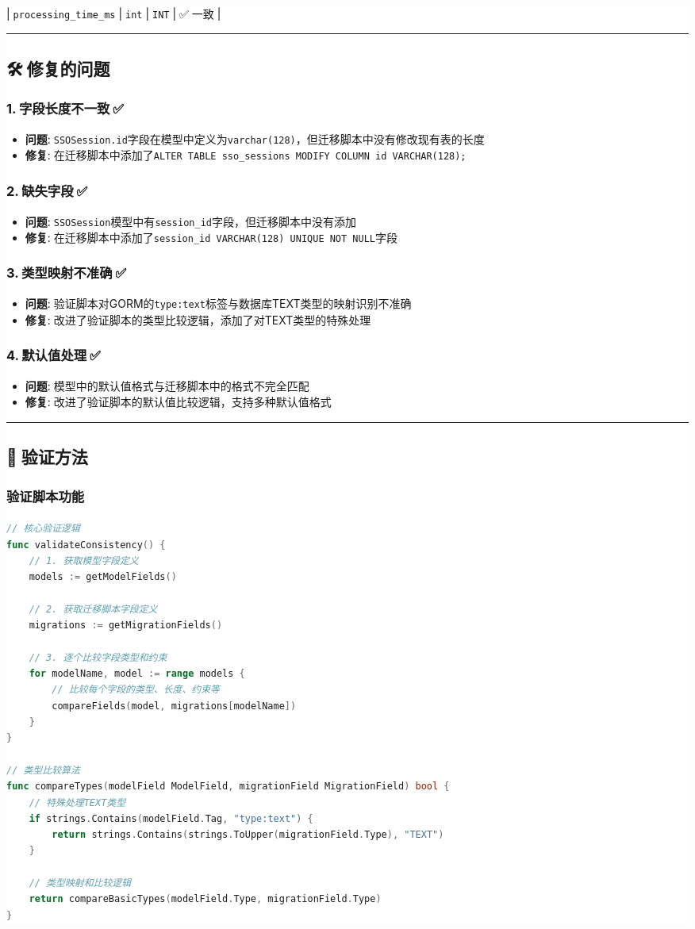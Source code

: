 | `processing_time_ms` | `int` | `INT` | ✅ 一致 |

---

## 🛠️ 修复的问题

### **1. 字段长度不一致** ✅
- **问题**: `SSOSession.id`字段在模型中定义为`varchar(128)`，但迁移脚本中没有修改现有表的长度
- **修复**: 在迁移脚本中添加了`ALTER TABLE sso_sessions MODIFY COLUMN id VARCHAR(128);`

### **2. 缺失字段** ✅
- **问题**: `SSOSession`模型中有`session_id`字段，但迁移脚本中没有添加
- **修复**: 在迁移脚本中添加了`session_id VARCHAR(128) UNIQUE NOT NULL`字段

### **3. 类型映射不准确** ✅
- **问题**: 验证脚本对GORM的`type:text`标签与数据库TEXT类型的映射识别不准确
- **修复**: 改进了验证脚本的类型比较逻辑，添加了对TEXT类型的特殊处理

### **4. 默认值处理** ✅
- **问题**: 模型中的默认值格式与迁移脚本中的格式不完全匹配
- **修复**: 改进了验证脚本的默认值比较逻辑，支持多种默认值格式

---

## 🎯 验证方法

### **验证脚本功能**
```go
// 核心验证逻辑
func validateConsistency() {
    // 1. 获取模型字段定义
    models := getModelFields()

    // 2. 获取迁移脚本字段定义
    migrations := getMigrationFields()

    // 3. 逐个比较字段类型和约束
    for modelName, model := range models {
        // 比较每个字段的类型、长度、约束等
        compareFields(model, migrations[modelName])
    }
}

// 类型比较算法
func compareTypes(modelField ModelField, migrationField MigrationField) bool {
    // 特殊处理TEXT类型
    if strings.Contains(modelField.Tag, "type:text") {
        return strings.Contains(strings.ToUpper(migrationField.Type), "TEXT")
    }

    // 类型映射和比较逻辑
    return compareBasicTypes(modelField.Type, migrationField.Type)
}
```
